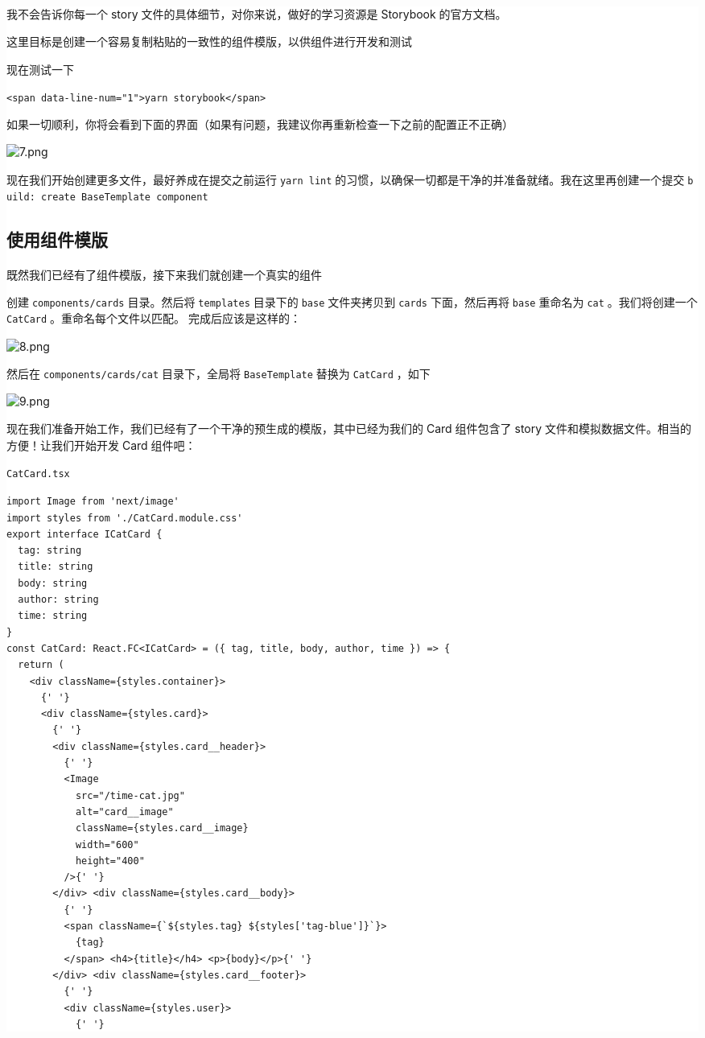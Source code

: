 我不会告诉你每一个 story 文件的具体细节，对你来说，做好的学习资源是 Storybook 的官方文档。

这里目标是创建一个容易复制粘贴的一致性的组件模版，以供组件进行开发和测试

现在测试一下

```
<span data-line-num="1">yarn storybook</span>
```

如果一切顺利，你将会看到下面的界面（如果有问题，我建议你再重新检查一下之前的配置正不正确）

![7.png](Next.js%20%E9%A1%B9%E7%9B%AE%E6%9C%80%E4%BD%B3%E5%AE%9E%E8%B7%B5%20-%20%E6%8E%98%E9%87%91/d651f6fba112498fb2fd2eefc87e09f2~tplv-k3u1fbpfcp-jj-mark3024000q75.awebp)

现在我们开始创建更多文件，最好养成在提交之前运行 `yarn lint` 的习惯，以确保一切都是干净的并准备就绪。我在这里再创建一个提交 `build: create BaseTemplate component`

## 使用组件模版

既然我们已经有了组件模版，接下来我们就创建一个真实的组件

创建 `components/cards` 目录。然后将 `templates` 目录下的 `base` 文件夹拷贝到 `cards` 下面，然后再将 `base` 重命名为 `cat` 。我们将创建一个 `CatCard` 。重命名每个文件以匹配。 完成后应该是这样的：

![8.png](Next.js%20%E9%A1%B9%E7%9B%AE%E6%9C%80%E4%BD%B3%E5%AE%9E%E8%B7%B5%20-%20%E6%8E%98%E9%87%91/764f9341fffe46eeb7416c19ab325756~tplv-k3u1fbpfcp-jj-mark3024000q75.awebp)

然后在 `components/cards/cat` 目录下，全局将 `BaseTemplate` 替换为 `CatCard` ，如下

![9.png](Next.js%20%E9%A1%B9%E7%9B%AE%E6%9C%80%E4%BD%B3%E5%AE%9E%E8%B7%B5%20-%20%E6%8E%98%E9%87%91/9d30672b1cd441e3ad8de6cd6844be3f~tplv-k3u1fbpfcp-jj-mark3024000q75.awebp)

现在我们准备开始工作，我们已经有了一个干净的预生成的模版，其中已经为我们的 Card 组件包含了 story 文件和模拟数据文件。相当的方便！让我们开始开发 Card 组件吧：

`CatCard.tsx`

```tsx
import Image from 'next/image'
import styles from './CatCard.module.css'
export interface ICatCard {
  tag: string
  title: string
  body: string
  author: string
  time: string
}
const CatCard: React.FC<ICatCard> = ({ tag, title, body, author, time }) => {
  return (
    <div className={styles.container}>
      {' '}
      <div className={styles.card}>
        {' '}
        <div className={styles.card__header}>
          {' '}
          <Image
            src="/time-cat.jpg"
            alt="card__image"
            className={styles.card__image}
            width="600"
            height="400"
          />{' '}
        </div> <div className={styles.card__body}>
          {' '}
          <span className={`${styles.tag} ${styles['tag-blue']}`}>
            {tag}
          </span> <h4>{title}</h4> <p>{body}</p>{' '}
        </div> <div className={styles.card__footer}>
          {' '}
          <div className={styles.user}>
            {' '}
```